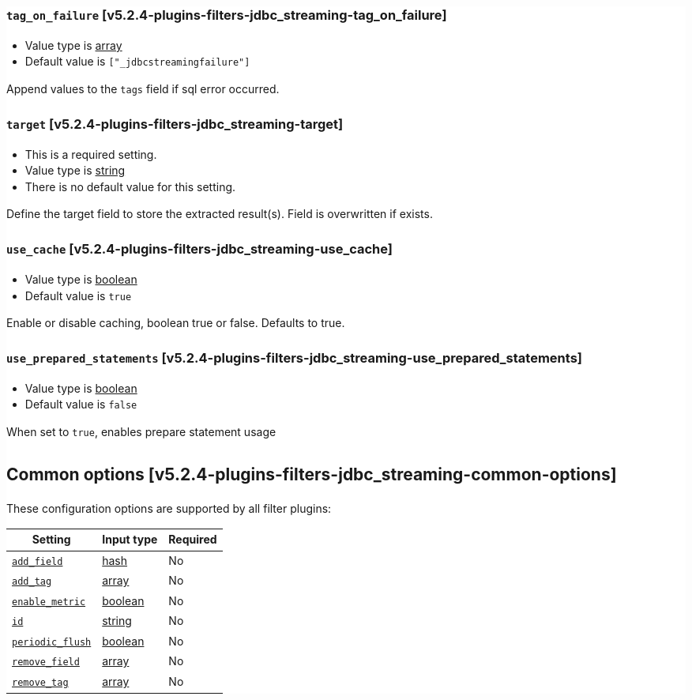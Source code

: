 
### `tag_on_failure` [v5.2.4-plugins-filters-jdbc_streaming-tag_on_failure]

* Value type is [array](logstash://reference/configuration-file-structure.md#array)
* Default value is `["_jdbcstreamingfailure"]`

Append values to the `tags` field if sql error occurred.


### `target` [v5.2.4-plugins-filters-jdbc_streaming-target]

* This is a required setting.
* Value type is [string](logstash://reference/configuration-file-structure.md#string)
* There is no default value for this setting.

Define the target field to store the extracted result(s). Field is overwritten if exists.


### `use_cache` [v5.2.4-plugins-filters-jdbc_streaming-use_cache]

* Value type is [boolean](logstash://reference/configuration-file-structure.md#boolean)
* Default value is `true`

Enable or disable caching, boolean true or false. Defaults to true.


### `use_prepared_statements` [v5.2.4-plugins-filters-jdbc_streaming-use_prepared_statements]

* Value type is [boolean](logstash://reference/configuration-file-structure.md#boolean)
* Default value is `false`

When set to `true`, enables prepare statement usage



## Common options [v5.2.4-plugins-filters-jdbc_streaming-common-options]

These configuration options are supported by all filter plugins:

| Setting | Input type | Required |
| --- | --- | --- |
| [`add_field`](v5-2-4-plugins-filters-jdbc_streaming.md#v5.2.4-plugins-filters-jdbc_streaming-add_field) | [hash](logstash://reference/configuration-file-structure.md#hash) | No |
| [`add_tag`](v5-2-4-plugins-filters-jdbc_streaming.md#v5.2.4-plugins-filters-jdbc_streaming-add_tag) | [array](logstash://reference/configuration-file-structure.md#array) | No |
| [`enable_metric`](v5-2-4-plugins-filters-jdbc_streaming.md#v5.2.4-plugins-filters-jdbc_streaming-enable_metric) | [boolean](logstash://reference/configuration-file-structure.md#boolean) | No |
| [`id`](v5-2-4-plugins-filters-jdbc_streaming.md#v5.2.4-plugins-filters-jdbc_streaming-id) | [string](logstash://reference/configuration-file-structure.md#string) | No |
| [`periodic_flush`](v5-2-4-plugins-filters-jdbc_streaming.md#v5.2.4-plugins-filters-jdbc_streaming-periodic_flush) | [boolean](logstash://reference/configuration-file-structure.md#boolean) | No |
| [`remove_field`](v5-2-4-plugins-filters-jdbc_streaming.md#v5.2.4-plugins-filters-jdbc_streaming-remove_field) | [array](logstash://reference/configuration-file-structure.md#array) | No |
| [`remove_tag`](v5-2-4-plugins-filters-jdbc_streaming.md#v5.2.4-plugins-filters-jdbc_streaming-remove_tag) | [array](logstash://reference/configuration-file-structure.md#array) | No |
